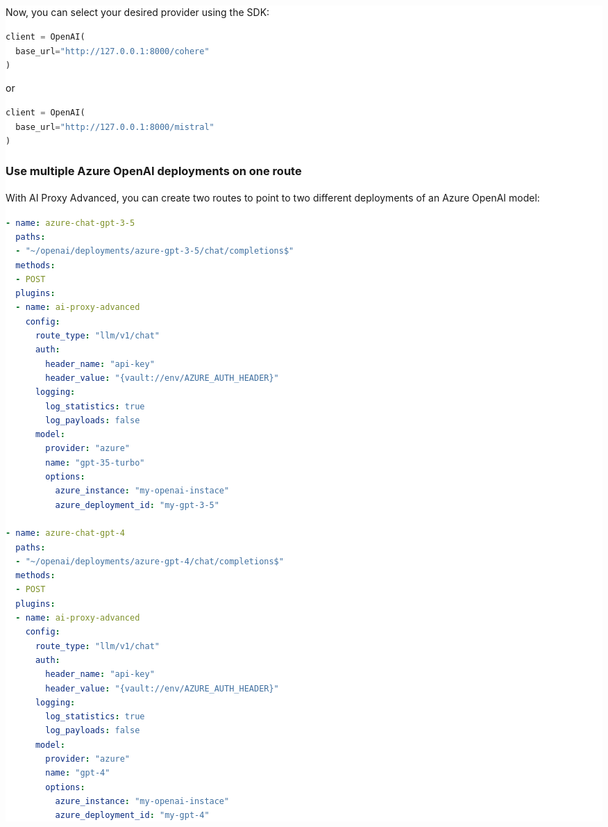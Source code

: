 Now, you can select your desired provider using the SDK:

```python
client = OpenAI(
  base_url="http://127.0.0.1:8000/cohere"
)
```

or

```python
client = OpenAI(
  base_url="http://127.0.0.1:8000/mistral"
)
```

### Use multiple Azure OpenAI deployments on one route

With AI Proxy Advanced, you can create two routes to point to two different deployments of an
Azure OpenAI model:

```yaml
- name: azure-chat-gpt-3-5
  paths:
  - "~/openai/deployments/azure-gpt-3-5/chat/completions$"
  methods:
  - POST
  plugins:
  - name: ai-proxy-advanced
    config:
      route_type: "llm/v1/chat"
      auth:
        header_name: "api-key"
        header_value: "{vault://env/AZURE_AUTH_HEADER}"
      logging:
        log_statistics: true
        log_payloads: false
      model:
        provider: "azure"
        name: "gpt-35-turbo"
        options:
          azure_instance: "my-openai-instace"
          azure_deployment_id: "my-gpt-3-5"

- name: azure-chat-gpt-4
  paths:
  - "~/openai/deployments/azure-gpt-4/chat/completions$"
  methods:
  - POST
  plugins:
  - name: ai-proxy-advanced
    config:
      route_type: "llm/v1/chat"
      auth:
        header_name: "api-key"
        header_value: "{vault://env/AZURE_AUTH_HEADER}"
      logging:
        log_statistics: true
        log_payloads: false
      model:
        provider: "azure"
        name: "gpt-4"
        options:
          azure_instance: "my-openai-instace"
          azure_deployment_id: "my-gpt-4"
```

